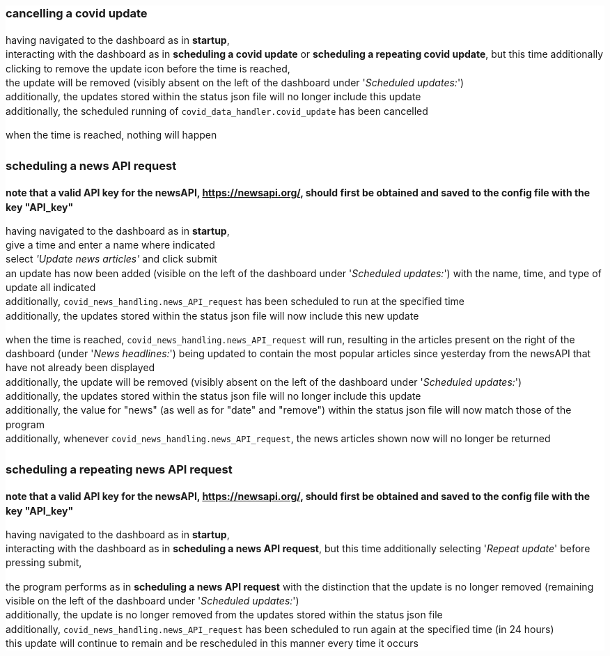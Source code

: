 
### cancelling a covid update<br>

having navigated to the dashboard as in **startup**,<br>
interacting with the dashboard as in **scheduling a covid update** or **scheduling a repeating covid update**, but this time additionally clicking to remove the update icon before the time is reached,<br>
the update will be removed (visibly absent on the left of the dashboard under '*Scheduled updates:*')<br>
additionally, the updates stored within the status json file will no longer include this update<br>
additionally, the scheduled running of `covid_data_handler.covid_update` has been cancelled<br>

when the time is reached, nothing will happen<br>


### scheduling a news API request<br>

**note that a valid API key for the newsAPI, https://newsapi.org/, should first be obtained and saved to the config file with the key "API_key"**<br>

having navigated to the dashboard as in **startup**,<br>
give a time and enter a name where indicated<br>
select *'Update news articles'* and click submit<br>
an update has now been added (visible on the left of the dashboard under '*Scheduled updates:*') with the name, time, and type of update all indicated<br>
additionally, `covid_news_handling.news_API_request` has been scheduled to run at the specified time<br>
additionally, the updates stored within the status json file will now include this new update<br>

when the time is reached, `covid_news_handling.news_API_request` will run, resulting in the articles present on the right of the dashboard (under '*News headlines:*') being updated to contain the most popular articles since yesterday from the newsAPI that have not already been displayed<br>
additionally, the update will be removed (visibly absent on the left of the dashboard under '*Scheduled updates:*')<br>
additionally, the updates stored within the status json file will no longer include this update<br>
additionally, the value for "news" (as well as for "date" and "remove") within the status json file will now match those of the program<br>
additionally, whenever `covid_news_handling.news_API_request`, the news articles shown now will no longer be returned<br>


### scheduling a repeating news API request<br>

**note that a valid API key for the newsAPI, https://newsapi.org/, should first be obtained and saved to the config file with the key "API_key"**<br>

having navigated to the dashboard as in **startup**,<br>
interacting with the dashboard as in **scheduling a news API request**, but this time additionally selecting '*Repeat update*' before pressing submit,<br>

the program performs as in **scheduling a news API request** with the distinction that the update is no longer removed (remaining visible on the left of the dashboard under '*Scheduled updates:*')<br>
additionally, the update is no longer removed from the updates stored within the status json file<br>
additionally, `covid_news_handling.news_API_request` has been scheduled to run again at the specified time (in 24 hours)<br>
this update will continue to remain and be rescheduled in this manner every time it occurs<br>
